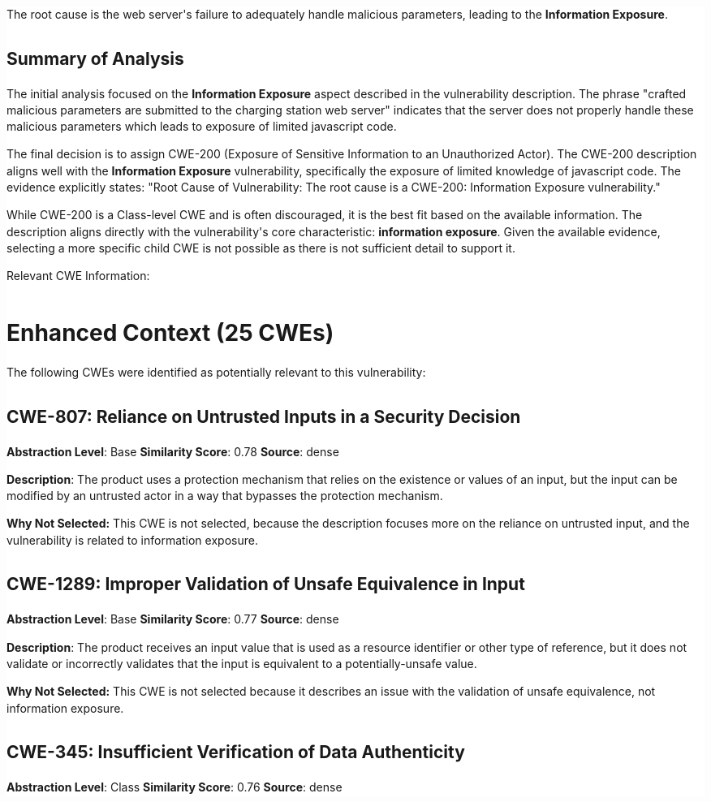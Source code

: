 The root cause is the web server's failure to adequately handle malicious parameters, leading to the **Information Exposure**.

## Summary of Analysis
The initial analysis focused on the **Information Exposure** aspect described in the vulnerability description. The phrase "crafted malicious parameters are submitted to the charging station web server" indicates that the server does not properly handle these malicious parameters which leads to exposure of limited javascript code.

The final decision is to assign CWE-200 (Exposure of Sensitive Information to an Unauthorized Actor). The CWE-200 description aligns well with the **Information Exposure** vulnerability, specifically the exposure of limited knowledge of javascript code. The evidence explicitly states: "Root Cause of Vulnerability: The root cause is a CWE-200: Information Exposure vulnerability."

While CWE-200 is a Class-level CWE and is often discouraged, it is the best fit based on the available information. The description aligns directly with the vulnerability's core characteristic: **information exposure**. Given the available evidence, selecting a more specific child CWE is not possible as there is not sufficient detail to support it.

Relevant CWE Information:

# Enhanced Context (25 CWEs)
The following CWEs were identified as potentially relevant to this vulnerability:

## CWE-807: Reliance on Untrusted Inputs in a Security Decision
**Abstraction Level**: Base
**Similarity Score**: 0.78
**Source**: dense

**Description**:
The product uses a protection mechanism that relies on the existence or values of an input, but the input can be modified by an untrusted actor in a way that bypasses the protection mechanism.

**Why Not Selected:** This CWE is not selected, because the description focuses more on the reliance on untrusted input, and the vulnerability is related to information exposure.

## CWE-1289: Improper Validation of Unsafe Equivalence in Input
**Abstraction Level**: Base
**Similarity Score**: 0.77
**Source**: dense

**Description**:
The product receives an input value that is used as a resource identifier or other type of reference, but it does not validate or incorrectly validates that the input is equivalent to a potentially-unsafe value.

**Why Not Selected:** This CWE is not selected because it describes an issue with the validation of unsafe equivalence, not information exposure.

## CWE-345: Insufficient Verification of Data Authenticity
**Abstraction Level**: Class
**Similarity Score**: 0.76
**Source**: dense
